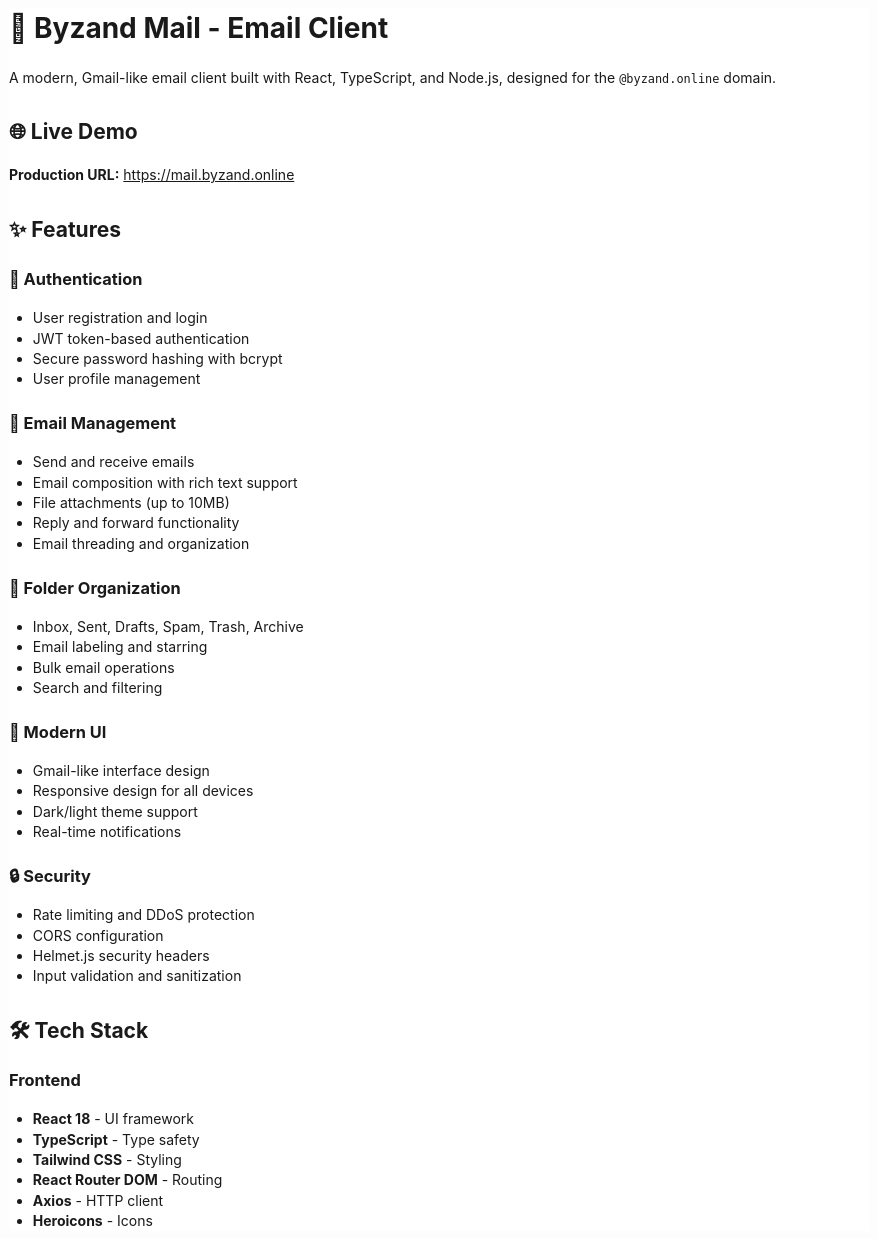 # 📧 Byzand Mail - Email Client

A modern, Gmail-like email client built with React, TypeScript, and Node.js, designed for the `@byzand.online` domain.

## 🌐 Live Demo

**Production URL:** https://mail.byzand.online

## ✨ Features

### 🔐 Authentication
- User registration and login
- JWT token-based authentication
- Secure password hashing with bcrypt
- User profile management

### 📧 Email Management
- Send and receive emails
- Email composition with rich text support
- File attachments (up to 10MB)
- Reply and forward functionality
- Email threading and organization

### 📁 Folder Organization
- Inbox, Sent, Drafts, Spam, Trash, Archive
- Email labeling and starring
- Bulk email operations
- Search and filtering

### 🎨 Modern UI
- Gmail-like interface design
- Responsive design for all devices
- Dark/light theme support
- Real-time notifications

### 🔒 Security
- Rate limiting and DDoS protection
- CORS configuration
- Helmet.js security headers
- Input validation and sanitization

## 🛠️ Tech Stack

### Frontend
- **React 18** - UI framework
- **TypeScript** - Type safety
- **Tailwind CSS** - Styling
- **React Router DOM** - Routing
- **Axios** - HTTP client
- **Heroicons** - Icons
